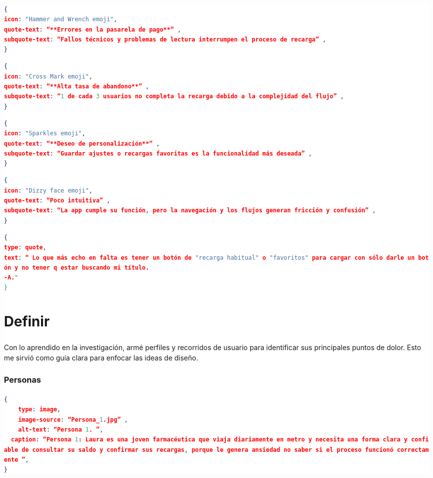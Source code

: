 ```json
{
icon: "Hammer and Wrench emoji",
quote-text: “**Errores en la pasarela de pago**” ,
subquote-text: “Fallos técnicos y problemas de lectura interrumpen el proceso de recarga” ,
}
```

```json
{
icon: "Cross Mark emoji",
quote-text: “**Alta tasa de abandono**” ,
subquote-text: “1 de cada 3 usuarios no completa la recarga debido a la complejidad del flujo” ,
}
```

```json
{
icon: "Sparkles emoji",
quote-text: “**Deseo de personalización**” ,
subquote-text: “Guardar ajustes o recargas favoritas es la funcionalidad más deseada” ,
}
```

```json
{
icon: "Dizzy face emoji",
quote-text: “Poco intuitiva” ,
subquote-text: “La app cumple su función, pero la navegación y los flujos generan fricción y confusión” ,
}
```

```json
{
type: quote,
text: “ Lo que más echo en falta es tener un botón de "recarga habitual" o "favoritos" para cargar con sólo darle un botón y no tener q estar buscando mi título.
-A."
}
```

# Definir

### 

Con lo aprendido en la investigación, armé perfiles y recorridos de usuario para identificar sus principales puntos de dolor. Esto me sirvió como guía clara para enfocar las ideas de diseño.

### Personas

```json
{
	type: image,
	image-source: “Persona_1.jpg” ,
	alt-text: “Persona 1. ”,
  caption: “Persona 1: Laura es una joven farmacéutica que viaja diariamente en metro y necesita una forma clara y confiable de consultar su saldo y confirmar sus recargas, porque le genera ansiedad no saber si el proceso funcionó correctamente ”,
}
```
